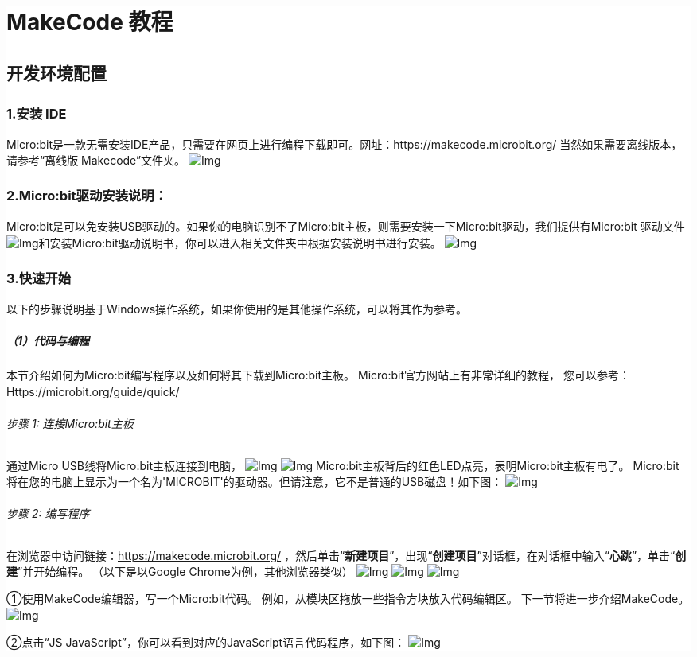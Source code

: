 # MakeCode 教程

## 开发环境配置

### 1.安装 IDE
Micro:bit是一款无需安装IDE产品，只需要在网页上进行编程下载即可。网址：https://makecode.microbit.org/
当然如果需要离线版本，请参考“离线版 Makecode”文件夹。
![Img](/media/img-20230417112935.png)

### 2.Micro:bit驱动安装说明：                            
Micro:bit是可以免安装USB驱动的。如果你的电脑识别不了Micro:bit主板，则需要安装一下Micro:bit驱动，我们提供有Micro:bit 驱动文件![Img](/media/img-20230324085252.png)和安装Micro:bit驱动说明书，你可以进入相关文件夹中根据安装说明书进行安装。
![Img](/media/img-20230417113031.png)

### 3.快速开始                                          
以下的步骤说明基于Windows操作系统，如果你使用的是其他操作系统，可以将其作为参考。

##### （1）代码与编程                                                     
本节介绍如何为Micro:bit编写程序以及如何将其下载到Micro:bit主板。 Micro:bit官方网站上有非常详细的教程， 您可以参考：Https://microbit.org/guide/quick/

###### 步骤 1: 连接Micro:bit主板
通过Micro USB线将Micro:bit主板连接到电脑，
![Img](/media/img-20230324093536.png)
![Img](/media/img-20230324093541.png)
Micro:bit主板背后的红色LED点亮，表明Micro:bit主板有电了。
Micro:bit 将在您的电脑上显示为一个名为'MICROBIT'的驱动器。但请注意，它不是普通的USB磁盘！如下图：
![Img](/media/img-20230324093731.png)

###### 步骤 2: 编写程序 
在浏览器中访问链接：https://makecode.microbit.org/ ，然后单击“**新建项目**”，出现“**创建项目**”对话框，在对话框中输入“**心跳**”，单击“**创建**”并开始编程。 
（以下是以Google Chrome为例，其他浏览器类似） 
![Img](/media/img-20230417113322.png)
![Img](/media/img-20230417113405.png)
![Img](/media/img-20230417113436.png)

①使用MakeCode编辑器，写一个Micro:bit代码。 例如，从模块区拖放一些指令方块放入代码编辑区。
下一节将进一步介绍MakeCode。
![Img](/media/img-20230417113729.png)

②点击“JS JavaScript”，你可以看到对应的JavaScript语言代码程序，如下图：
![Img](/media/img-20230417113820.png)
